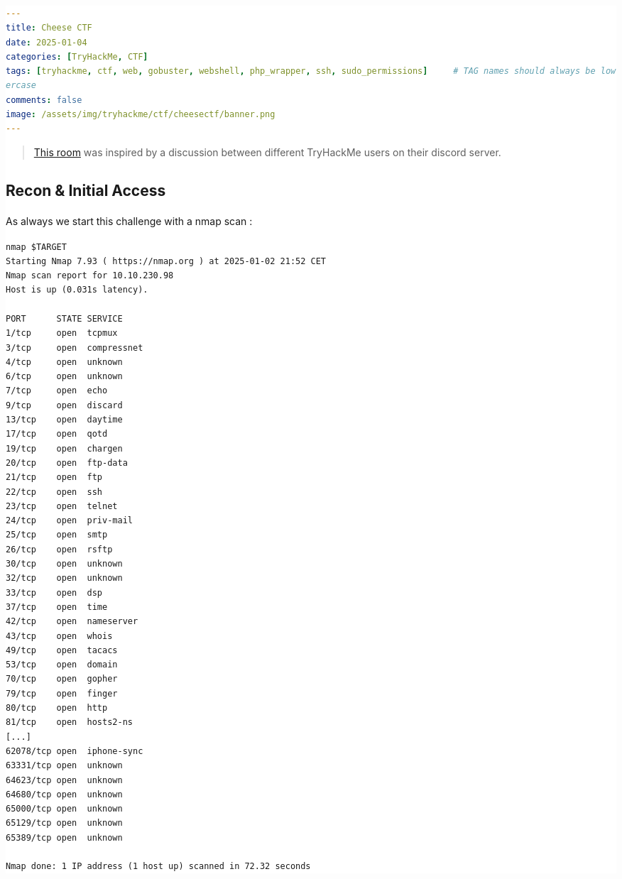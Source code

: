 ```yaml
---
title: Cheese CTF
date: 2025-01-04
categories: [TryHackMe, CTF]
tags: [tryhackme, ctf, web, gobuster, webshell, php_wrapper, ssh, sudo_permissions]     # TAG names should always be lowercase
comments: false
image: /assets/img/tryhackme/ctf/cheesectf/banner.png
---
```


> [This room](https://tryhackme.com/r/room/cheesectfv10) was inspired by a discussion between different TryHackMe users on their discord server.

## Recon & Initial Access

As always we start this challenge with a nmap scan :

```shell
nmap $TARGET
Starting Nmap 7.93 ( https://nmap.org ) at 2025-01-02 21:52 CET
Nmap scan report for 10.10.230.98
Host is up (0.031s latency).

PORT      STATE SERVICE
1/tcp     open  tcpmux
3/tcp     open  compressnet
4/tcp     open  unknown
6/tcp     open  unknown
7/tcp     open  echo
9/tcp     open  discard
13/tcp    open  daytime
17/tcp    open  qotd
19/tcp    open  chargen
20/tcp    open  ftp-data
21/tcp    open  ftp
22/tcp    open  ssh
23/tcp    open  telnet
24/tcp    open  priv-mail
25/tcp    open  smtp
26/tcp    open  rsftp
30/tcp    open  unknown
32/tcp    open  unknown
33/tcp    open  dsp
37/tcp    open  time
42/tcp    open  nameserver
43/tcp    open  whois
49/tcp    open  tacacs
53/tcp    open  domain
70/tcp    open  gopher
79/tcp    open  finger
80/tcp    open  http
81/tcp    open  hosts2-ns
[...]
62078/tcp open  iphone-sync
63331/tcp open  unknown
64623/tcp open  unknown
64680/tcp open  unknown
65000/tcp open  unknown
65129/tcp open  unknown
65389/tcp open  unknown

Nmap done: 1 IP address (1 host up) scanned in 72.32 seconds
```